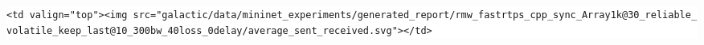     <td valign="top"><img src="galactic/data/mininet_experiments/generated_report/rmw_fastrtps_cpp_sync_Array1k@30_reliable_volatile_keep_last@10_300bw_40loss_0delay/average_sent_received.svg"></td>
  </tr>
  <tr>